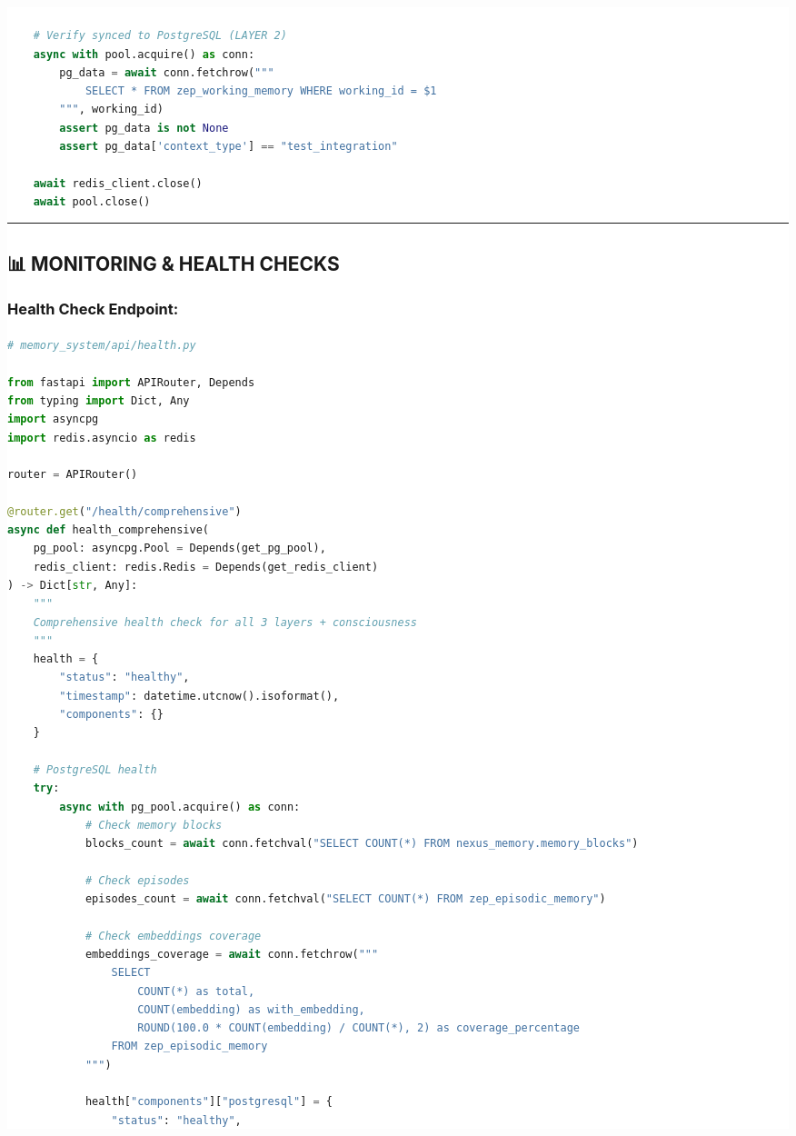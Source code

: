 ```python

    # Verify synced to PostgreSQL (LAYER 2)
    async with pool.acquire() as conn:
        pg_data = await conn.fetchrow("""
            SELECT * FROM zep_working_memory WHERE working_id = $1
        """, working_id)
        assert pg_data is not None
        assert pg_data['context_type'] == "test_integration"

    await redis_client.close()
    await pool.close()
```

---

## 📊 MONITORING & HEALTH CHECKS

### **Health Check Endpoint:**

```python
# memory_system/api/health.py

from fastapi import APIRouter, Depends
from typing import Dict, Any
import asyncpg
import redis.asyncio as redis

router = APIRouter()

@router.get("/health/comprehensive")
async def health_comprehensive(
    pg_pool: asyncpg.Pool = Depends(get_pg_pool),
    redis_client: redis.Redis = Depends(get_redis_client)
) -> Dict[str, Any]:
    """
    Comprehensive health check for all 3 layers + consciousness
    """
    health = {
        "status": "healthy",
        "timestamp": datetime.utcnow().isoformat(),
        "components": {}
    }

    # PostgreSQL health
    try:
        async with pg_pool.acquire() as conn:
            # Check memory blocks
            blocks_count = await conn.fetchval("SELECT COUNT(*) FROM nexus_memory.memory_blocks")

            # Check episodes
            episodes_count = await conn.fetchval("SELECT COUNT(*) FROM zep_episodic_memory")

            # Check embeddings coverage
            embeddings_coverage = await conn.fetchrow("""
                SELECT
                    COUNT(*) as total,
                    COUNT(embedding) as with_embedding,
                    ROUND(100.0 * COUNT(embedding) / COUNT(*), 2) as coverage_percentage
                FROM zep_episodic_memory
            """)

            health["components"]["postgresql"] = {
                "status": "healthy",
```